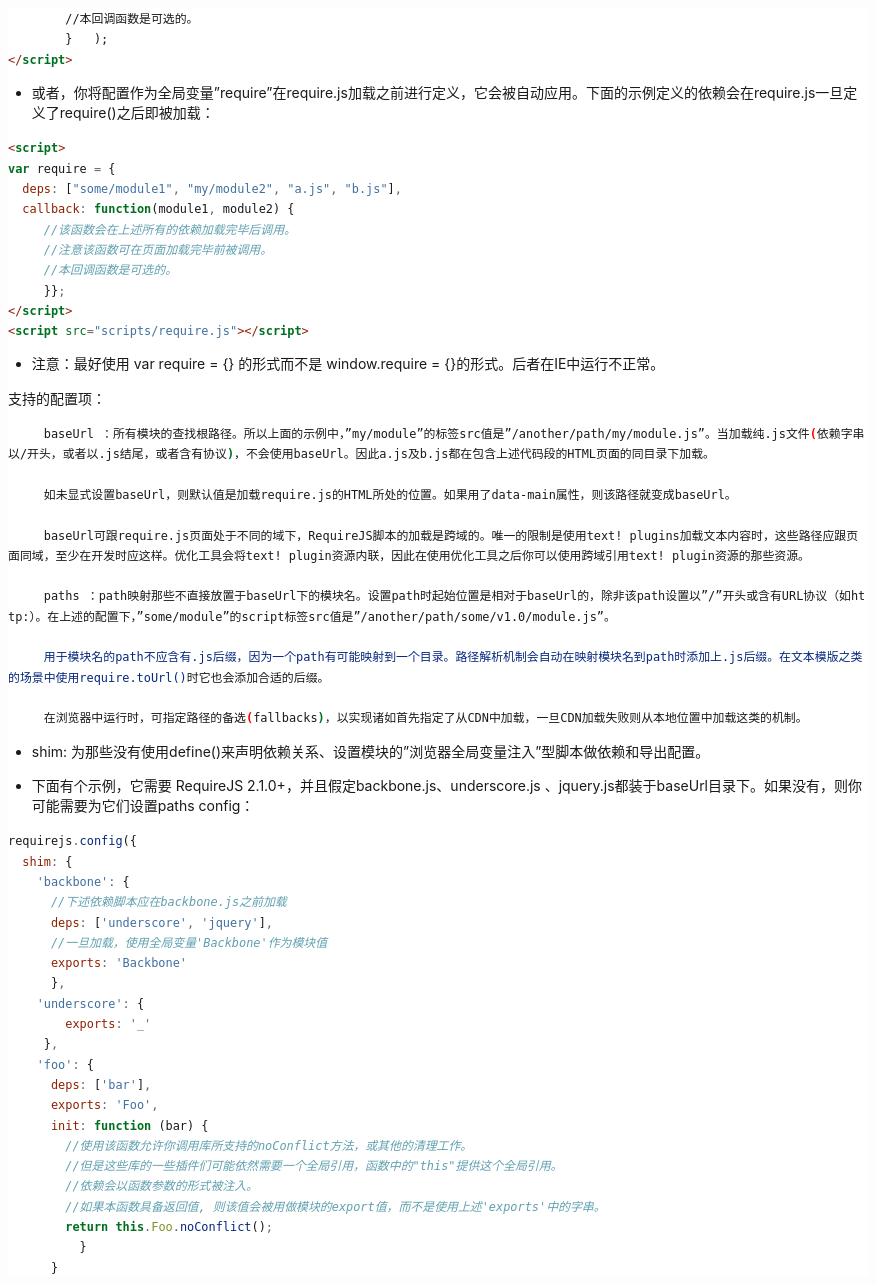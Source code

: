 ```html
        //本回调函数是可选的。     
        }   ); 
</script>
```
* 或者，你将配置作为全局变量”require”在require.js加载之前进行定义，它会被自动应用。下面的示例定义的依赖会在require.js一旦定义了require()之后即被加载：
```html
<script>     
var require = {         
  deps: ["some/module1", "my/module2", "a.js", "b.js"],         
  callback: function(module1, module2) {            
     //该函数会在上述所有的依赖加载完毕后调用。             
     //注意该函数可在页面加载完毕前被调用。             
     //本回调函数是可选的。         
     }}; 
</script>
<script src="scripts/require.js"></script>
```
* 注意：最好使用 var require = {} 的形式而不是 window.require = {}的形式。后者在IE中运行不正常。

支持的配置项：
```bash
     baseUrl ：所有模块的查找根路径。所以上面的示例中，”my/module”的标签src值是”/another/path/my/module.js”。当加载纯.js文件(依赖字串以/开头，或者以.js结尾，或者含有协议)，不会使用baseUrl。因此a.js及b.js都在包含上述代码段的HTML页面的同目录下加载。

     如未显式设置baseUrl，则默认值是加载require.js的HTML所处的位置。如果用了data-main属性，则该路径就变成baseUrl。

     baseUrl可跟require.js页面处于不同的域下，RequireJS脚本的加载是跨域的。唯一的限制是使用text! plugins加载文本内容时，这些路径应跟页面同域，至少在开发时应这样。优化工具会将text! plugin资源内联，因此在使用优化工具之后你可以使用跨域引用text! plugin资源的那些资源。

     paths ：path映射那些不直接放置于baseUrl下的模块名。设置path时起始位置是相对于baseUrl的，除非该path设置以”/”开头或含有URL协议（如http:）。在上述的配置下，”some/module”的script标签src值是”/another/path/some/v1.0/module.js”。

     用于模块名的path不应含有.js后缀，因为一个path有可能映射到一个目录。路径解析机制会自动在映射模块名到path时添加上.js后缀。在文本模版之类的场景中使用require.toUrl()时它也会添加合适的后缀。

     在浏览器中运行时，可指定路径的备选(fallbacks)，以实现诸如首先指定了从CDN中加载，一旦CDN加载失败则从本地位置中加载这类的机制。

```
* shim: 为那些没有使用define()来声明依赖关系、设置模块的”浏览器全局变量注入”型脚本做依赖和导出配置。

* 下面有个示例，它需要 RequireJS 2.1.0+，并且假定backbone.js、underscore.js 、jquery.js都装于baseUrl目录下。如果没有，则你可能需要为它们设置paths config：
```js
requirejs.config({     
  shim: {         
    'backbone': {             
      //下述依赖脚本应在backbone.js之前加载             
      deps: ['underscore', 'jquery'],             
      //一旦加载，使用全局变量'Backbone'作为模块值             
      exports: 'Backbone'         
      },         
    'underscore': {            
        exports: '_'         
     },       
    'foo': {             
      deps: ['bar'],             
      exports: 'Foo',             
      init: function (bar) {                 
        //使用该函数允许你调用库所支持的noConflict方法，或其他的清理工作。                
        //但是这些库的一些插件们可能依然需要一个全局引用，函数中的"this"提供这个全局引用。                 
        //依赖会以函数参数的形式被注入。                 
        //如果本函数具备返回值, 则该值会被用做模块的export值，而不是使用上述'exports'中的字串。                 
        return this.Foo.noConflict();             
          }        
      }     
```